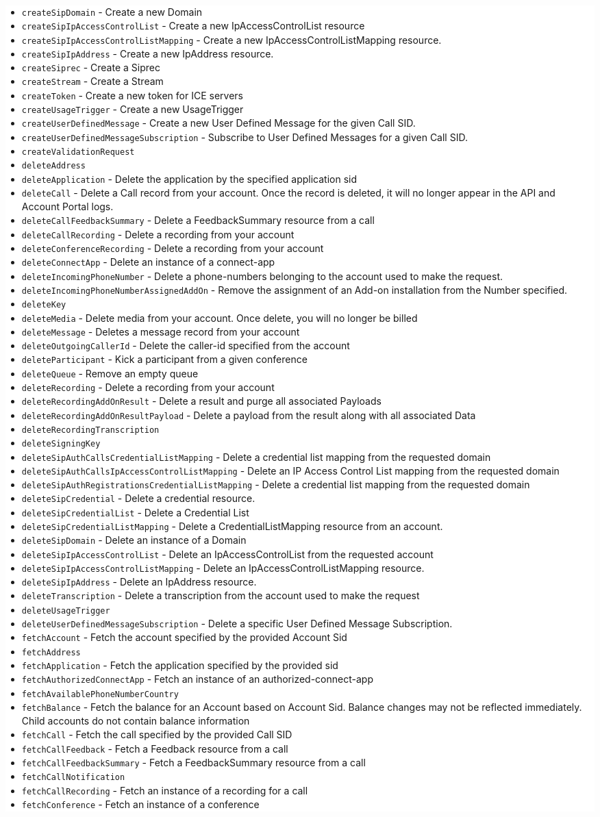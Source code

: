 * `createSipDomain` - Create a new Domain
* `createSipIpAccessControlList` - Create a new IpAccessControlList resource
* `createSipIpAccessControlListMapping` - Create a new IpAccessControlListMapping resource.
* `createSipIpAddress` - Create a new IpAddress resource.
* `createSiprec` - Create a Siprec
* `createStream` - Create a Stream
* `createToken` - Create a new token for ICE servers
* `createUsageTrigger` - Create a new UsageTrigger
* `createUserDefinedMessage` - Create a new User Defined Message for the given Call SID.
* `createUserDefinedMessageSubscription` - Subscribe to User Defined Messages for a given Call SID.
* `createValidationRequest`
* `deleteAddress`
* `deleteApplication` - Delete the application by the specified application sid
* `deleteCall` - Delete a Call record from your account. Once the record is deleted, it will no longer appear in the API and Account Portal logs.
* `deleteCallFeedbackSummary` - Delete a FeedbackSummary resource from a call
* `deleteCallRecording` - Delete a recording from your account
* `deleteConferenceRecording` - Delete a recording from your account
* `deleteConnectApp` - Delete an instance of a connect-app
* `deleteIncomingPhoneNumber` - Delete a phone-numbers belonging to the account used to make the request.
* `deleteIncomingPhoneNumberAssignedAddOn` - Remove the assignment of an Add-on installation from the Number specified.
* `deleteKey`
* `deleteMedia` - Delete media from your account. Once delete, you will no longer be billed
* `deleteMessage` - Deletes a message record from your account
* `deleteOutgoingCallerId` - Delete the caller-id specified from the account
* `deleteParticipant` - Kick a participant from a given conference
* `deleteQueue` - Remove an empty queue
* `deleteRecording` - Delete a recording from your account
* `deleteRecordingAddOnResult` - Delete a result and purge all associated Payloads
* `deleteRecordingAddOnResultPayload` - Delete a payload from the result along with all associated Data
* `deleteRecordingTranscription`
* `deleteSigningKey`
* `deleteSipAuthCallsCredentialListMapping` - Delete a credential list mapping from the requested domain
* `deleteSipAuthCallsIpAccessControlListMapping` - Delete an IP Access Control List mapping from the requested domain
* `deleteSipAuthRegistrationsCredentialListMapping` - Delete a credential list mapping from the requested domain
* `deleteSipCredential` - Delete a credential resource.
* `deleteSipCredentialList` - Delete a Credential List
* `deleteSipCredentialListMapping` - Delete a CredentialListMapping resource from an account.
* `deleteSipDomain` - Delete an instance of a Domain
* `deleteSipIpAccessControlList` - Delete an IpAccessControlList from the requested account
* `deleteSipIpAccessControlListMapping` - Delete an IpAccessControlListMapping resource.
* `deleteSipIpAddress` - Delete an IpAddress resource.
* `deleteTranscription` - Delete a transcription from the account used to make the request
* `deleteUsageTrigger`
* `deleteUserDefinedMessageSubscription` - Delete a specific User Defined Message Subscription.
* `fetchAccount` - Fetch the account specified by the provided Account Sid
* `fetchAddress`
* `fetchApplication` - Fetch the application specified by the provided sid
* `fetchAuthorizedConnectApp` - Fetch an instance of an authorized-connect-app
* `fetchAvailablePhoneNumberCountry`
* `fetchBalance` - Fetch the balance for an Account based on Account Sid. Balance changes may not be reflected immediately. Child accounts do not contain balance information
* `fetchCall` - Fetch the call specified by the provided Call SID
* `fetchCallFeedback` - Fetch a Feedback resource from a call
* `fetchCallFeedbackSummary` - Fetch a FeedbackSummary resource from a call
* `fetchCallNotification`
* `fetchCallRecording` - Fetch an instance of a recording for a call
* `fetchConference` - Fetch an instance of a conference